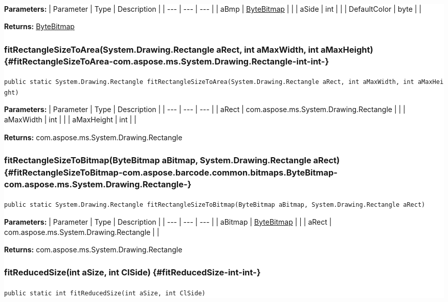 


**Parameters:**
| Parameter | Type | Description |
| --- | --- | --- |
| aBmp | [ByteBitmap](../../com.aspose.barcode.common.bitmaps/bytebitmap) |  |
| aSide | int |  |
| DefaultColor | byte |  |

**Returns:**
[ByteBitmap](../../com.aspose.barcode.common.bitmaps/bytebitmap)
### fitRectangleSizeToArea(System.Drawing.Rectangle aRect, int aMaxWidth, int aMaxHeight) {#fitRectangleSizeToArea-com.aspose.ms.System.Drawing.Rectangle-int-int-}
```
public static System.Drawing.Rectangle fitRectangleSizeToArea(System.Drawing.Rectangle aRect, int aMaxWidth, int aMaxHeight)
```




**Parameters:**
| Parameter | Type | Description |
| --- | --- | --- |
| aRect | com.aspose.ms.System.Drawing.Rectangle |  |
| aMaxWidth | int |  |
| aMaxHeight | int |  |

**Returns:**
com.aspose.ms.System.Drawing.Rectangle
### fitRectangleSizeToBitmap(ByteBitmap aBitmap, System.Drawing.Rectangle aRect) {#fitRectangleSizeToBitmap-com.aspose.barcode.common.bitmaps.ByteBitmap-com.aspose.ms.System.Drawing.Rectangle-}
```
public static System.Drawing.Rectangle fitRectangleSizeToBitmap(ByteBitmap aBitmap, System.Drawing.Rectangle aRect)
```




**Parameters:**
| Parameter | Type | Description |
| --- | --- | --- |
| aBitmap | [ByteBitmap](../../com.aspose.barcode.common.bitmaps/bytebitmap) |  |
| aRect | com.aspose.ms.System.Drawing.Rectangle |  |

**Returns:**
com.aspose.ms.System.Drawing.Rectangle
### fitReducedSize(int aSize, int ClSide) {#fitReducedSize-int-int-}
```
public static int fitReducedSize(int aSize, int ClSide)
```
